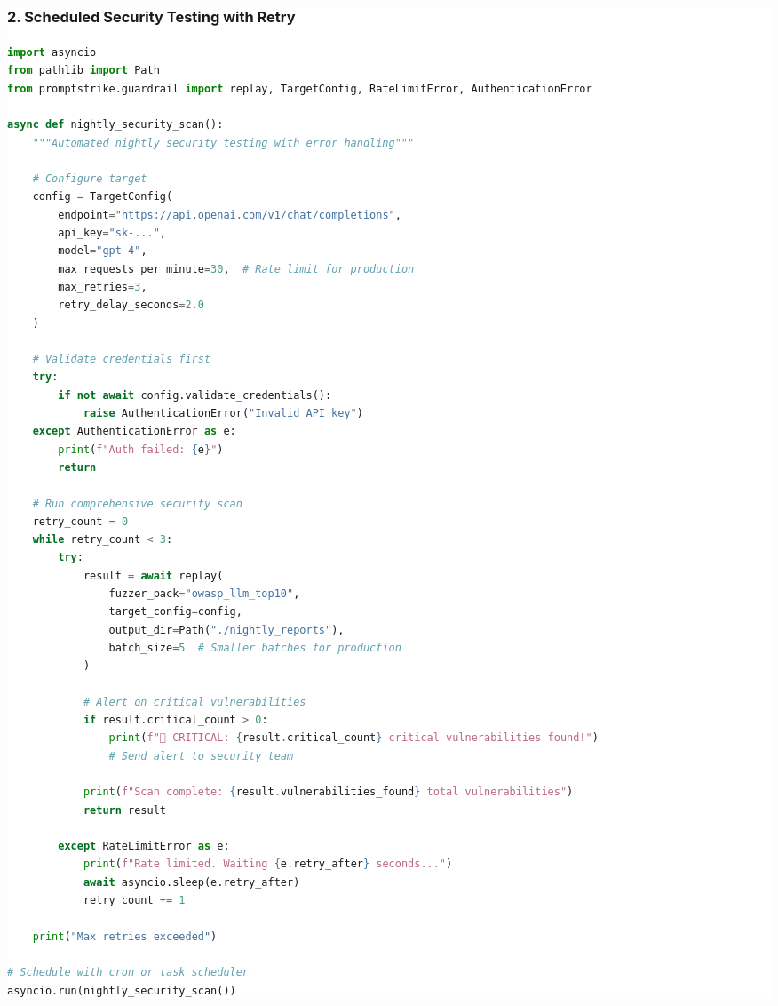 ### 2. Scheduled Security Testing with Retry

```python
import asyncio
from pathlib import Path
from promptstrike.guardrail import replay, TargetConfig, RateLimitError, AuthenticationError

async def nightly_security_scan():
    """Automated nightly security testing with error handling"""
    
    # Configure target
    config = TargetConfig(
        endpoint="https://api.openai.com/v1/chat/completions",
        api_key="sk-...",
        model="gpt-4",
        max_requests_per_minute=30,  # Rate limit for production
        max_retries=3,
        retry_delay_seconds=2.0
    )
    
    # Validate credentials first
    try:
        if not await config.validate_credentials():
            raise AuthenticationError("Invalid API key")
    except AuthenticationError as e:
        print(f"Auth failed: {e}")
        return
    
    # Run comprehensive security scan
    retry_count = 0
    while retry_count < 3:
        try:
            result = await replay(
                fuzzer_pack="owasp_llm_top10",
                target_config=config,
                output_dir=Path("./nightly_reports"),
                batch_size=5  # Smaller batches for production
            )
            
            # Alert on critical vulnerabilities
            if result.critical_count > 0:
                print(f"🚨 CRITICAL: {result.critical_count} critical vulnerabilities found!")
                # Send alert to security team
                
            print(f"Scan complete: {result.vulnerabilities_found} total vulnerabilities")
            return result
            
        except RateLimitError as e:
            print(f"Rate limited. Waiting {e.retry_after} seconds...")
            await asyncio.sleep(e.retry_after)
            retry_count += 1
    
    print("Max retries exceeded")

# Schedule with cron or task scheduler
asyncio.run(nightly_security_scan())
```
